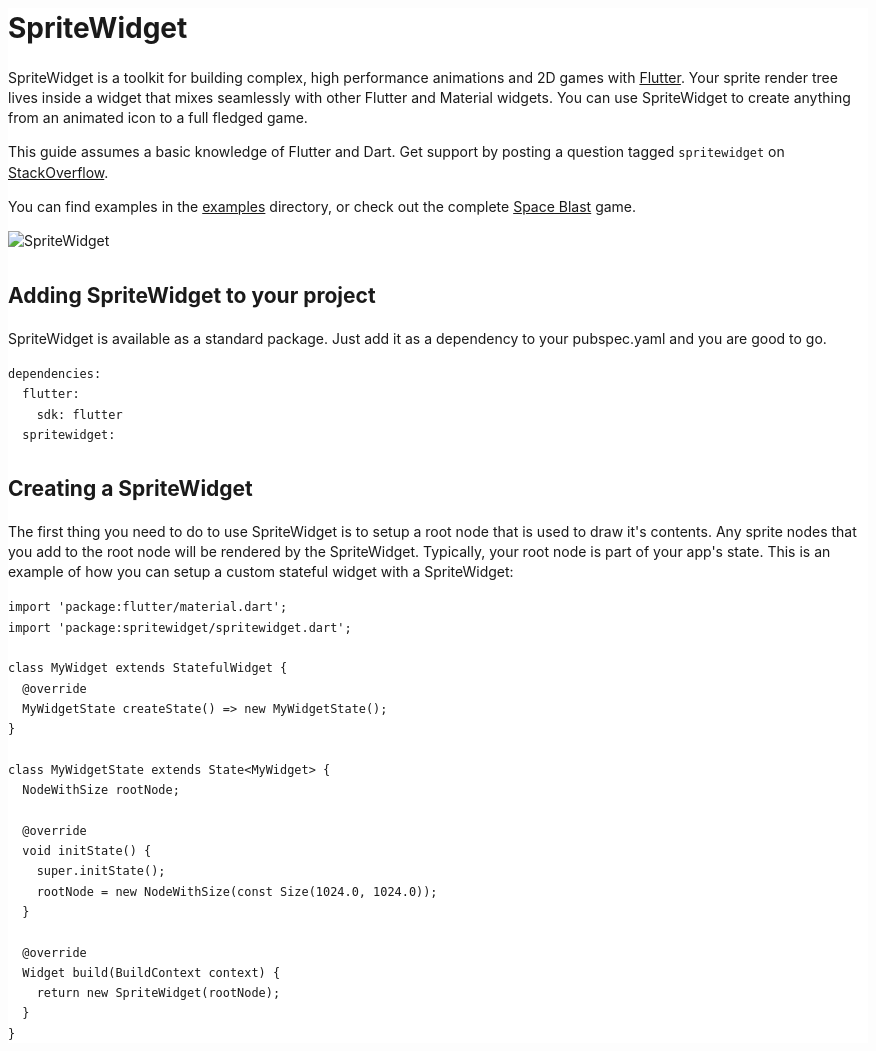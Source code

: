 # SpriteWidget

SpriteWidget is a toolkit for building complex, high performance animations and 2D games with [Flutter](https://flutter.io). Your sprite render tree lives inside a widget that mixes seamlessly with other Flutter and Material widgets. You can use SpriteWidget to create anything from an animated icon to a full fledged game.

This guide assumes a basic knowledge of Flutter and Dart. Get support by posting a question tagged `spritewidget` on [StackOverflow](https://stackoverflow.com/).

You can find examples in the [examples](https://github.com/spritewidget/spritewidget/tree/master/examples) directory, or check out the complete [Space Blast](https://github.com/spritewidget/spaceblast) game.

![SpriteWidget](https://static1.squarespace.com/static/593b245d1e5b6ca18c9ffd52/t/5aa2b91324a6948406f5dee5/1520613684486/SpriteWidget?format=2500w)

## Adding SpriteWidget to your project
SpriteWidget is available as a standard package. Just add it as a dependency to your pubspec.yaml and you are good to go.

    dependencies:
      flutter:
        sdk: flutter
      spritewidget:

## Creating a SpriteWidget

The first thing you need to do to use SpriteWidget is to setup a root node that is used to draw it's contents. Any sprite nodes that you add to the root node will be rendered by the SpriteWidget. Typically, your root node is part of your app's state. This is an example of how you can setup a custom stateful widget with a SpriteWidget:

    import 'package:flutter/material.dart';
    import 'package:spritewidget/spritewidget.dart';

    class MyWidget extends StatefulWidget {
      @override
      MyWidgetState createState() => new MyWidgetState();
    }

    class MyWidgetState extends State<MyWidget> {
      NodeWithSize rootNode;

      @override
      void initState() {
        super.initState();
        rootNode = new NodeWithSize(const Size(1024.0, 1024.0));
      }

      @override
      Widget build(BuildContext context) {
      	return new SpriteWidget(rootNode);
      }
    }

